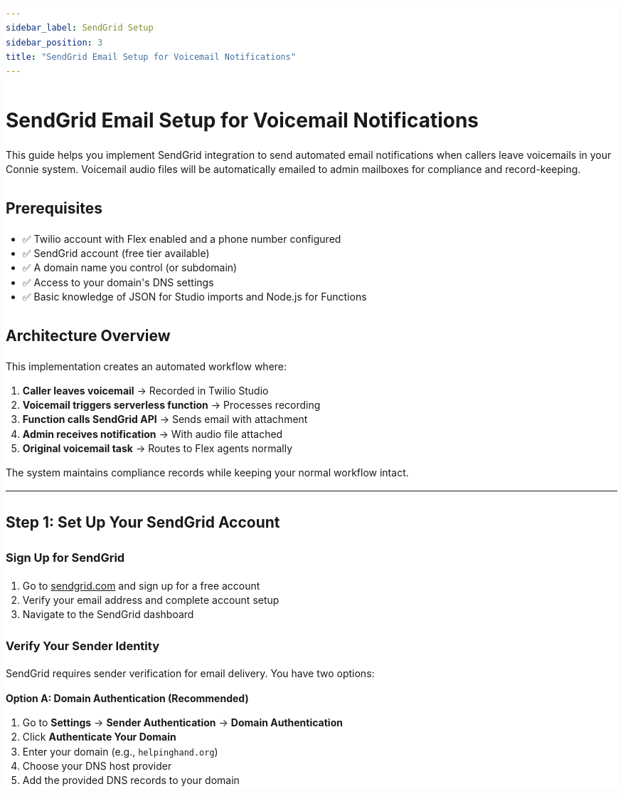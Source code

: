 ```yaml
---
sidebar_label: SendGrid Setup
sidebar_position: 3
title: "SendGrid Email Setup for Voicemail Notifications"
---
```


# SendGrid Email Setup for Voicemail Notifications

This guide helps you implement SendGrid integration to send automated email notifications when callers leave voicemails in your Connie system. Voicemail audio files will be automatically emailed to admin mailboxes for compliance and record-keeping.

## Prerequisites

- ✅ Twilio account with Flex enabled and a phone number configured
- ✅ SendGrid account (free tier available)
- ✅ A domain name you control (or subdomain)
- ✅ Access to your domain's DNS settings
- ✅ Basic knowledge of JSON for Studio imports and Node.js for Functions

## Architecture Overview

This implementation creates an automated workflow where:

1. **Caller leaves voicemail** → Recorded in Twilio Studio
2. **Voicemail triggers serverless function** → Processes recording
3. **Function calls SendGrid API** → Sends email with attachment
4. **Admin receives notification** → With audio file attached
5. **Original voicemail task** → Routes to Flex agents normally

The system maintains compliance records while keeping your normal workflow intact.

---

## Step 1: Set Up Your SendGrid Account

### Sign Up for SendGrid

1. Go to [sendgrid.com](https://sendgrid.com) and sign up for a free account
2. Verify your email address and complete account setup
3. Navigate to the SendGrid dashboard

### Verify Your Sender Identity

SendGrid requires sender verification for email delivery. You have two options:

**Option A: Domain Authentication (Recommended)**
1. Go to **Settings** → **Sender Authentication** → **Domain Authentication**
2. Click **Authenticate Your Domain**
3. Enter your domain (e.g., `helpinghand.org`)
4. Choose your DNS host provider
5. Add the provided DNS records to your domain
